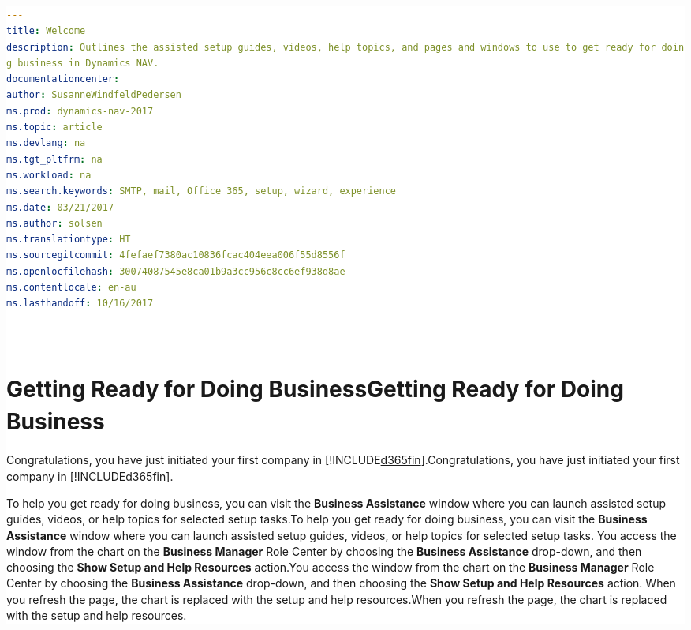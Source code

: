 ```yaml
---
title: Welcome
description: Outlines the assisted setup guides, videos, help topics, and pages and windows to use to get ready for doing business in Dynamics NAV.
documentationcenter: 
author: SusanneWindfeldPedersen
ms.prod: dynamics-nav-2017
ms.topic: article
ms.devlang: na
ms.tgt_pltfrm: na
ms.workload: na
ms.search.keywords: SMTP, mail, Office 365, setup, wizard, experience
ms.date: 03/21/2017
ms.author: solsen
ms.translationtype: HT
ms.sourcegitcommit: 4fefaef7380ac10836fcac404eea006f55d8556f
ms.openlocfilehash: 30074087545e8ca01b9a3cc956c8cc6ef938d8ae
ms.contentlocale: en-au
ms.lasthandoff: 10/16/2017

---
```

# <a name="getting-ready-for-doing-business"></a><span data-ttu-id="5c39a-103">Getting Ready for Doing Business</span><span class="sxs-lookup"><span data-stu-id="5c39a-103">Getting Ready for Doing Business</span></span>
<span data-ttu-id="5c39a-104">Congratulations, you have just initiated your first company in [!INCLUDE[d365fin](includes/d365fin_md.md)].</span><span class="sxs-lookup"><span data-stu-id="5c39a-104">Congratulations, you have just initiated your first company in [!INCLUDE[d365fin](includes/d365fin_md.md)].</span></span>

<span data-ttu-id="5c39a-105">To help you get ready for doing business, you can visit the **Business Assistance** window where you can launch assisted setup guides, videos, or help topics for selected setup tasks.</span><span class="sxs-lookup"><span data-stu-id="5c39a-105">To help you get ready for doing business, you can visit the **Business Assistance** window where you can launch assisted setup guides, videos, or help topics for selected setup tasks.</span></span> <span data-ttu-id="5c39a-106">You access the window from the chart on the **Business Manager** Role Center by choosing the **Business Assistance** drop-down, and then choosing the **Show Setup and Help Resources** action.</span><span class="sxs-lookup"><span data-stu-id="5c39a-106">You access the window from the chart on the **Business Manager** Role Center by choosing the **Business Assistance** drop-down, and then choosing the **Show Setup and Help Resources** action.</span></span> <span data-ttu-id="5c39a-107">When you refresh the page, the chart is replaced with the setup and help resources.</span><span class="sxs-lookup"><span data-stu-id="5c39a-107">When you refresh the page, the chart is replaced with the setup and help resources.</span></span>
